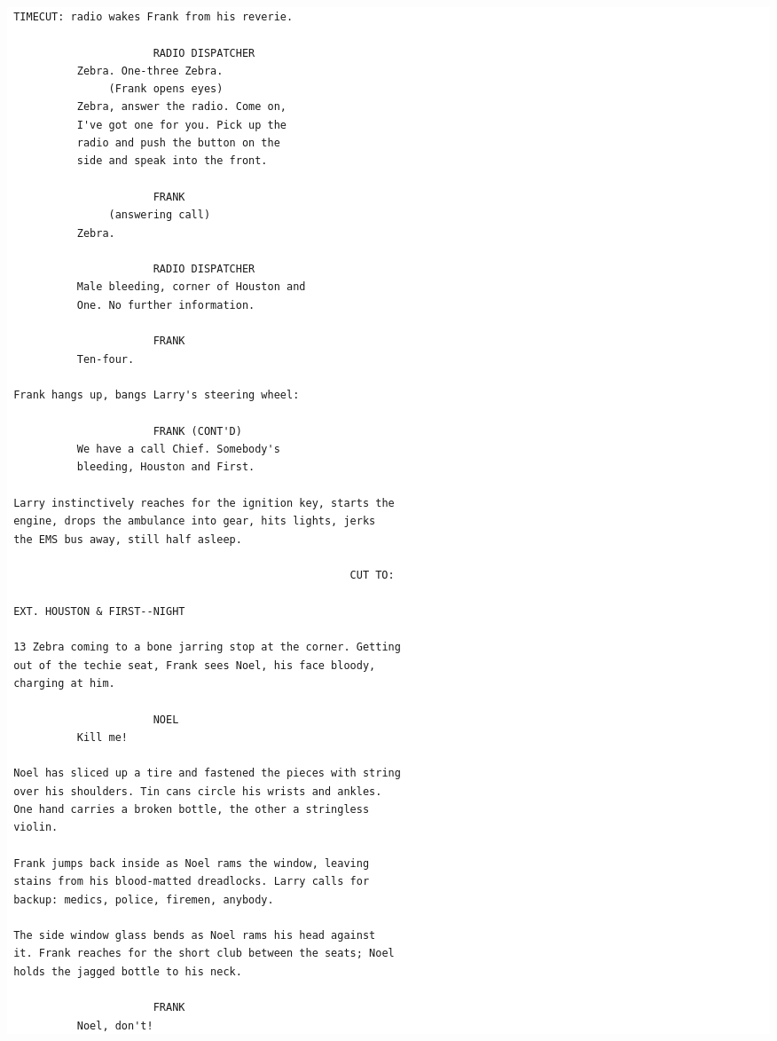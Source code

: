      TIMECUT: radio wakes Frank from his reverie.

                           RADIO DISPATCHER
               Zebra. One-three Zebra.
                    (Frank opens eyes)
               Zebra, answer the radio. Come on, 
               I've got one for you. Pick up the 
               radio and push the button on the 
               side and speak into the front.

                           FRANK
                    (answering call)
               Zebra.   

                           RADIO DISPATCHER
               Male bleeding, corner of Houston and 
               One. No further information.

                           FRANK
               Ten-four.

     Frank hangs up, bangs Larry's steering wheel:

                           FRANK (CONT'D)
               We have a call Chief. Somebody's 
               bleeding, Houston and First.

     Larry instinctively reaches for the ignition key, starts the 
     engine, drops the ambulance into gear, hits lights, jerks 
     the EMS bus away, still half asleep.

                                                          CUT TO:

     EXT. HOUSTON & FIRST--NIGHT

     13 Zebra coming to a bone jarring stop at the corner. Getting 
     out of the techie seat, Frank sees Noel, his face bloody, 
     charging at him.

                           NOEL
               Kill me!

     Noel has sliced up a tire and fastened the pieces with string 
     over his shoulders. Tin cans circle his wrists and ankles.  
     One hand carries a broken bottle, the other a stringless 
     violin.

     Frank jumps back inside as Noel rams the window, leaving 
     stains from his blood-matted dreadlocks. Larry calls for 
     backup: medics, police, firemen, anybody.

     The side window glass bends as Noel rams his head against 
     it. Frank reaches for the short club between the seats; Noel 
     holds the jagged bottle to his neck.

                           FRANK
               Noel, don't!
